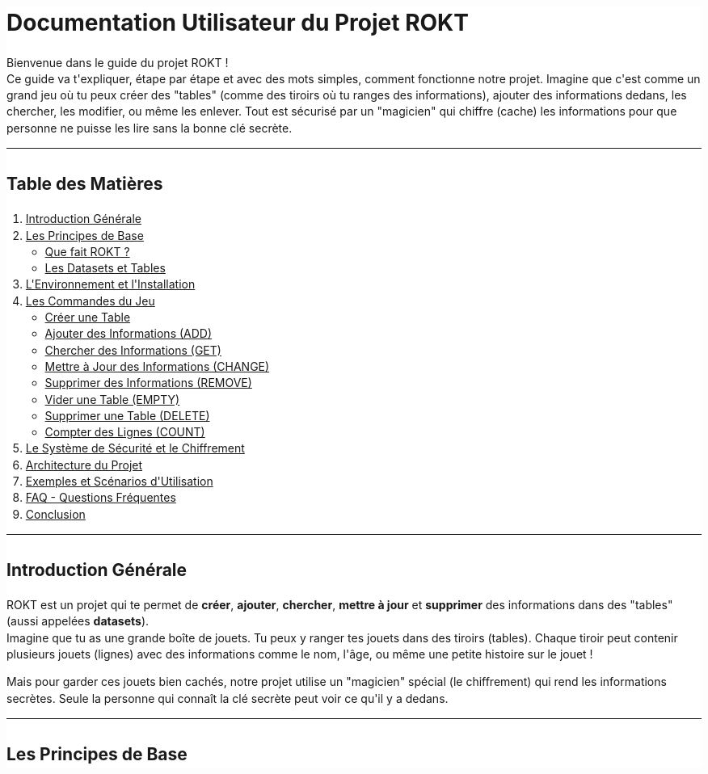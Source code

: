 # Documentation Utilisateur du Projet ROKT

Bienvenue dans le guide du projet ROKT !  
Ce guide va t'expliquer, étape par étape et avec des mots simples, comment fonctionne notre projet. Imagine que c'est comme un grand jeu où tu peux créer des "tables" (comme des tiroirs où tu ranges des informations), ajouter des informations dedans, les chercher, les modifier, ou même les enlever. Tout est sécurisé par un "magicien" qui chiffre (cache) les informations pour que personne ne puisse les lire sans la bonne clé secrète.

---

## Table des Matières

1. [Introduction Générale](#introduction-générale)
2. [Les Principes de Base](#les-principes-de-base)
   - [Que fait ROKT ?](#que-fait-rokt-)
   - [Les Datasets et Tables](#les-datasets-et-tables)
3. [L'Environnement et l'Installation](#lenvironnement-et-linstallation)
4. [Les Commandes du Jeu](#les-commandes-du-jeu)
   - [Créer une Table](#créer-une-table)
   - [Ajouter des Informations (ADD)](#ajouter-des-informations-add)
   - [Chercher des Informations (GET)](#chercher-des-informations-get)
   - [Mettre à Jour des Informations (CHANGE)](#mettre-à-jour-des-informations-change)
   - [Supprimer des Informations (REMOVE)](#supprimer-des-informations-remove)
   - [Vider une Table (EMPTY)](#vider-une-table-empty)
   - [Supprimer une Table (DELETE)](#supprimer-une-table-delete)
   - [Compter des Lignes (COUNT)](#compter-des-lignes-count)
5. [Le Système de Sécurité et le Chiffrement](#le-système-de-sécurité-et-le-chiffrement)
6. [Architecture du Projet](#architecture-du-projet)
7. [Exemples et Scénarios d'Utilisation](#exemples-et-scénarios-dutilisation)
8. [FAQ - Questions Fréquentes](#faq---questions-fréquentes)
9. [Conclusion](#conclusion)

---

## Introduction Générale

ROKT est un projet qui te permet de **créer**, **ajouter**, **chercher**, **mettre à jour** et **supprimer** des informations dans des "tables" (aussi appelées **datasets**).  
Imagine que tu as une grande boîte de jouets. Tu peux y ranger tes jouets dans des tiroirs (tables). Chaque tiroir peut contenir plusieurs jouets (lignes) avec des informations comme le nom, l'âge, ou même une petite histoire sur le jouet !

Mais pour garder ces jouets bien cachés, notre projet utilise un "magicien" spécial (le chiffrement) qui rend les informations secrètes. Seule la personne qui connaît la clé secrète peut voir ce qu'il y a dedans.

---

## Les Principes de Base
